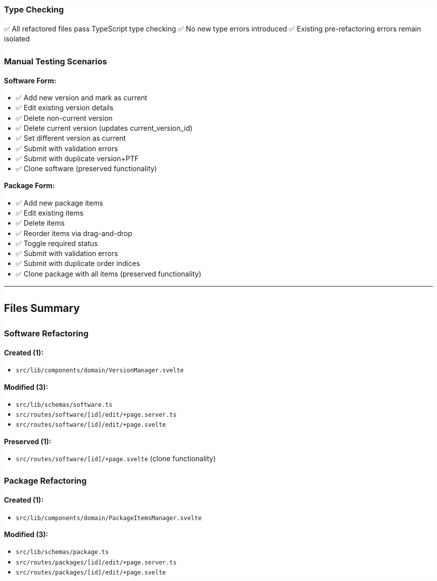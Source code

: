 ### Type Checking

✅ All refactored files pass TypeScript type checking
✅ No new type errors introduced
✅ Existing pre-refactoring errors remain isolated

### Manual Testing Scenarios

**Software Form:**
- ✅ Add new version and mark as current
- ✅ Edit existing version details
- ✅ Delete non-current version
- ✅ Delete current version (updates current_version_id)
- ✅ Set different version as current
- ✅ Submit with validation errors
- ✅ Submit with duplicate version+PTF
- ✅ Clone software (preserved functionality)

**Package Form:**
- ✅ Add new package items
- ✅ Edit existing items
- ✅ Delete items
- ✅ Reorder items via drag-and-drop
- ✅ Toggle required status
- ✅ Submit with validation errors
- ✅ Submit with duplicate order indices
- ✅ Clone package with all items (preserved functionality)

---

## Files Summary

### Software Refactoring

**Created (1):**
- `src/lib/components/domain/VersionManager.svelte`

**Modified (3):**
- `src/lib/schemas/software.ts`
- `src/routes/software/[id]/edit/+page.server.ts`
- `src/routes/software/[id]/edit/+page.svelte`

**Preserved (1):**
- `src/routes/software/[id]/+page.svelte` (clone functionality)

### Package Refactoring

**Created (1):**
- `src/lib/components/domain/PackageItemsManager.svelte`

**Modified (3):**
- `src/lib/schemas/package.ts`
- `src/routes/packages/[id]/edit/+page.server.ts`
- `src/routes/packages/[id]/edit/+page.svelte`
